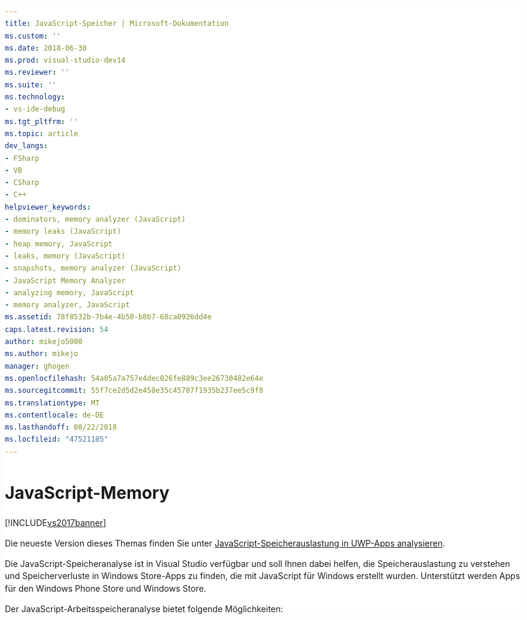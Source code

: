 ```yaml
---
title: JavaScript-Speicher | Microsoft-Dokumentation
ms.custom: ''
ms.date: 2018-06-30
ms.prod: visual-studio-dev14
ms.reviewer: ''
ms.suite: ''
ms.technology:
- vs-ide-debug
ms.tgt_pltfrm: ''
ms.topic: article
dev_langs:
- FSharp
- VB
- CSharp
- C++
helpviewer_keywords:
- dominators, memory analyzer (JavaScript)
- memory leaks (JavaScript)
- heap memory, JavaScript
- leaks, memory (JavaScript)
- snapshots, memory analyzer (JavaScript)
- JavaScript Memory Analyzer
- analyzing memory, JavaScript
- memory analyzer, JavaScript
ms.assetid: 78f8532b-7b4e-4b50-b8b7-68ca0926dd4e
caps.latest.revision: 54
author: mikejo5000
ms.author: mikejo
manager: ghogen
ms.openlocfilehash: 54a05a7a757e4dec026fe889c3ee26730482e64e
ms.sourcegitcommit: 55f7ce2d5d2e458e35c45787f1935b237ee5c9f8
ms.translationtype: MT
ms.contentlocale: de-DE
ms.lasthandoff: 08/22/2018
ms.locfileid: "47521185"
---
```

# <a name="javascript-memory"></a>JavaScript-Memory
[!INCLUDE[vs2017banner](../includes/vs2017banner.md)]

Die neueste Version dieses Themas finden Sie unter [JavaScript-Speicherauslastung in UWP-Apps analysieren](https://docs.microsoft.com/visualstudio/profiling/javascript-memory).  
  
Die JavaScript-Speicheranalyse ist in Visual Studio verfügbar und soll Ihnen dabei helfen, die Speicherauslastung zu verstehen und Speicherverluste in Windows Store-Apps zu finden, die mit JavaScript für Windows erstellt wurden. Unterstützt werden Apps für den Windows Phone Store und Windows Store.  
  
 Der JavaScript-Arbeitsspeicheranalyse bietet folgende Möglichkeiten:  
  